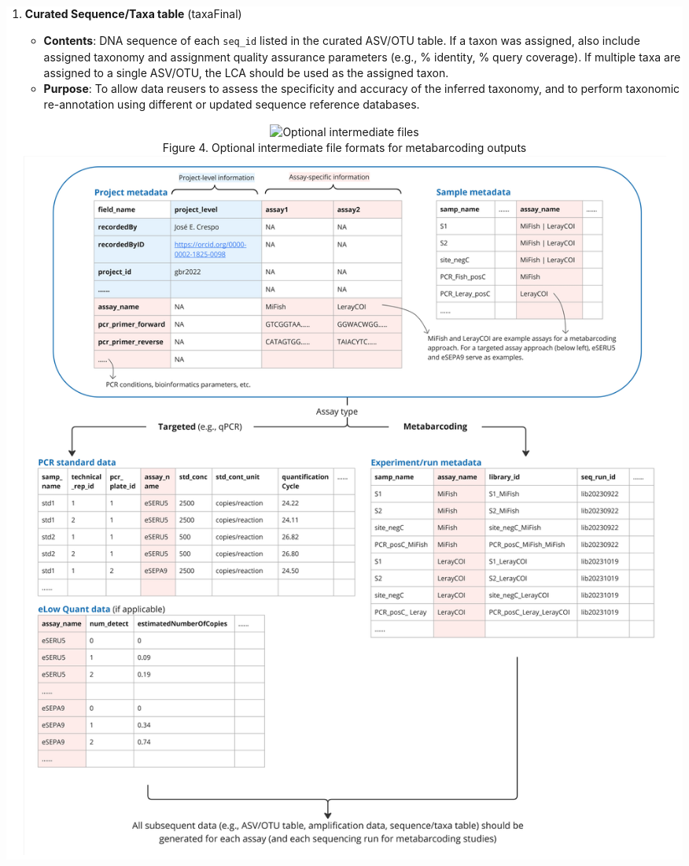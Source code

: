 1. **Curated Sequence/Taxa table** (taxaFinal)

    -	**Contents**: DNA sequence of each `seq_id` listed in the curated ASV/OTU table. If a taxon was assigned, also include assigned taxonomy and assignment quality assurance parameters (e.g., % identity, % query coverage). If multiple taxa are assigned to a single ASV/OTU, the LCA should be used as the assigned taxon. 
    -	**Purpose**: To allow data reusers to assess the specificity and accuracy of the inferred taxonomy, and to perform taxonomic re-annotation using different or updated sequence reference databases.


<div align="center">
    <img src="/assets/images/datatypes_noncurated files.jpg" alt="Optional intermediate files" width="95%">
    <figcaption style="margin-top: 0em">Figure 4. Optional intermediate file formats for metabarcoding outputs</a></figcaption>
</div>

<div align="center">
    <img src="/assets/images/datatypes_multiassay.jpg" alt="Multiple assay" width="95%">